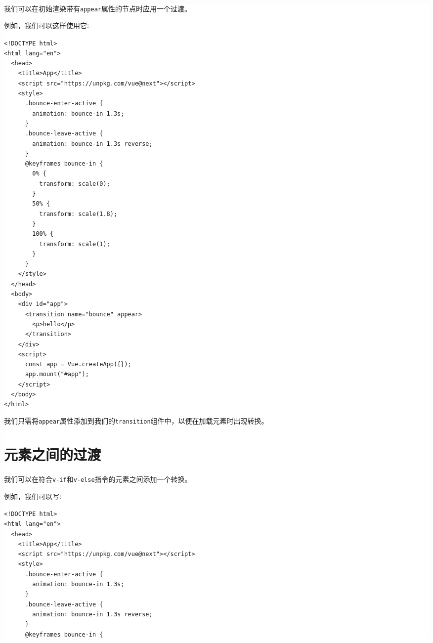 我们可以在初始渲染带有`appear`属性的节点时应用一个过渡。

例如，我们可以这样使用它:

```
<!DOCTYPE html>
<html lang="en">
  <head>
    <title>App</title>
    <script src="https://unpkg.com/vue@next"></script>
    <style>
      .bounce-enter-active {
        animation: bounce-in 1.3s;
      }
      .bounce-leave-active {
        animation: bounce-in 1.3s reverse;
      }
      @keyframes bounce-in {
        0% {
          transform: scale(0);
        }
        50% {
          transform: scale(1.8);
        }
        100% {
          transform: scale(1);
        }
      }
    </style>
  </head>
  <body>
    <div id="app">
      <transition name="bounce" appear>
        <p>hello</p>
      </transition>
    </div>
    <script>
      const app = Vue.createApp({});
      app.mount("#app");
    </script>
  </body>
</html>
```

我们只需将`appear`属性添加到我们的`transition`组件中，以便在加载元素时出现转换。

# 元素之间的过渡

我们可以在符合`v-if`和`v-else`指令的元素之间添加一个转换。

例如，我们可以写:

```
<!DOCTYPE html>
<html lang="en">
  <head>
    <title>App</title>
    <script src="https://unpkg.com/vue@next"></script>
    <style>
      .bounce-enter-active {
        animation: bounce-in 1.3s;
      }
      .bounce-leave-active {
        animation: bounce-in 1.3s reverse;
      }
      @keyframes bounce-in {
```